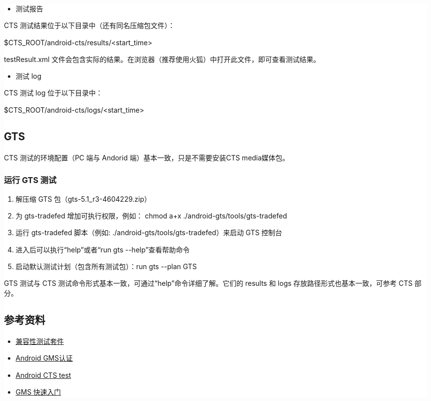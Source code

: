 - 测试报告

CTS 测试结果位于以下目录中（还有同名压缩包文件）：

$CTS_ROOT/android-cts/results/<start_time>

testResult.xml 文件会包含实际的结果。在浏览器（推荐使用火狐）中打开此文件，即可查看测试结果。

- 测试 log

CTS 测试 log 位于以下目录中：

$CTS_ROOT/android-cts/logs/<start_time>

## GTS

CTS 测试的环境配置（PC 端与 Andorid 端）基本一致，只是不需要安装CTS media媒体包。

### 运行 GTS 测试

1. 解压缩 GTS 包（gts-5.1_r3-4604229.zip）

2. 为 gts-tradefed 增加可执行权限，例如： chmod a+x ./android-gts/tools/gts-tradefed

3. 运行 gts-tradefed 脚本（例如: ./android-gts/tools/gts-tradefed）来启动 GTS 控制台

4. 进入后可以执行“help”或者“run gts --help”查看帮助命令

5. 启动默认测试计划（包含所有测试包）：run gts --plan GTS

GTS 测试与 CTS 测试命令形式基本一致，可通过“help”命令详细了解。它们的 results 和 logs 存放路径形式也基本一致，可参考 CTS 部分。


## 参考资料

- [兼容性测试套件](https://source.android.com/compatibility/cts/)

- [Android GMS认证](https://www.jianshu.com/c/149b71d69d47)

- [Android CTS test](https://onlinesso.mediatek.com/_layouts/15/mol/topic/ext/Topic.aspx?mappingid=06c6c44d-2ec6-423f-88c2-a036ba45a550)

- [GMS 快速入门](https://onlinesso.mediatek.com/_layouts/15/mol/topic/ext/Topic.aspx?mappingid=af056d4a-d117-4808-9663-b637e064547d)
